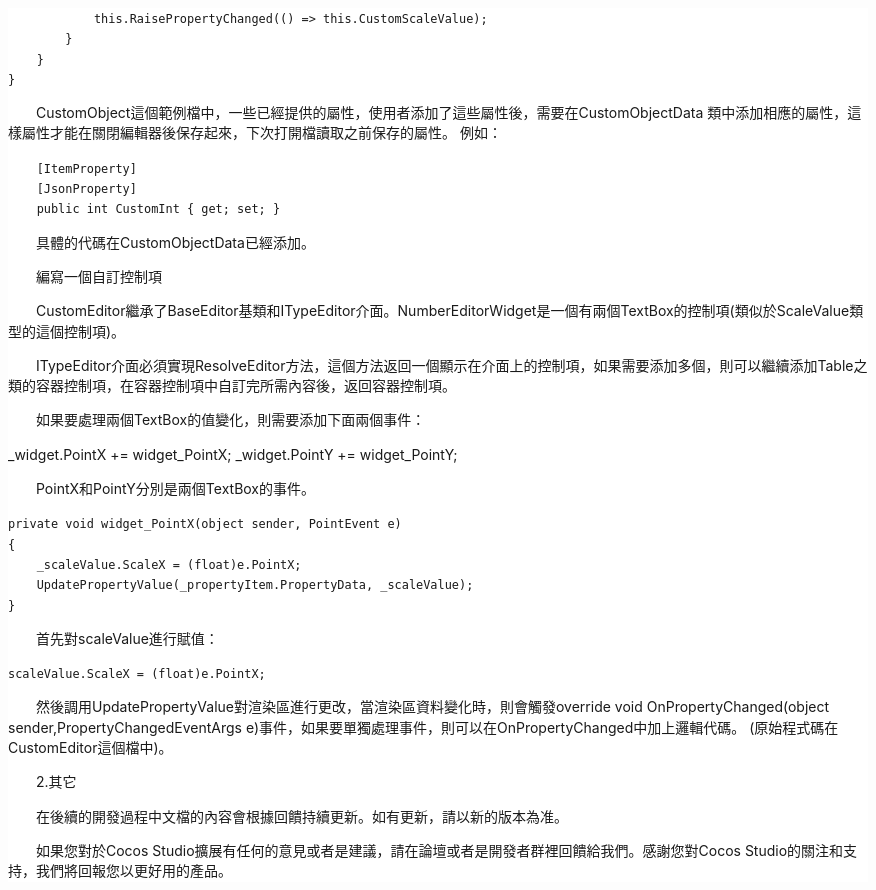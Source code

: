                 this.RaisePropertyChanged(() => this.CustomScaleValue);
            }
        }
    }


&emsp;&emsp;CustomObject這個範例檔中，一些已經提供的屬性，使用者添加了這些屬性後，需要在CustomObjectData 類中添加相應的屬性，這樣屬性才能在關閉編輯器後保存起來，下次打開檔讀取之前保存的屬性。
例如：

        [ItemProperty]
        [JsonProperty]
        public int CustomInt { get; set; }

&emsp;&emsp;具體的代碼在CustomObjectData已經添加。

&emsp;&emsp;編寫一個自訂控制項

&emsp;&emsp;CustomEditor繼承了BaseEditor基類和ITypeEditor介面。NumberEditorWidget是一個有兩個TextBox的控制項(類似於ScaleValue類型的這個控制項)。

&emsp;&emsp;ITypeEditor介面必須實現ResolveEditor方法，這個方法返回一個顯示在介面上的控制項，如果需要添加多個，則可以繼續添加Table之類的容器控制項，在容器控制項中自訂完所需內容後，返回容器控制項。

&emsp;&emsp;如果要處理兩個TextBox的值變化，則需要添加下面兩個事件：

   _widget.PointX += widget_PointX;
   _widget.PointY += widget_PointY;

&emsp;&emsp;PointX和PointY分別是兩個TextBox的事件。

    private void widget_PointX(object sender, PointEvent e)
    {
        _scaleValue.ScaleX = (float)e.PointX;
        UpdatePropertyValue(_propertyItem.PropertyData, _scaleValue);
    }

&emsp;&emsp;首先對scaleValue進行賦值：
            
    scaleValue.ScaleX = (float)e.PointX;

&emsp;&emsp;然後調用UpdatePropertyValue對渲染區進行更改，當渲染區資料變化時，則會觸發override void OnPropertyChanged(object sender,PropertyChangedEventArgs e)事件，如果要單獨處理事件，則可以在OnPropertyChanged中加上邏輯代碼。
(原始程式碼在CustomEditor這個檔中)。

&emsp;&emsp;2.其它

&emsp;&emsp;在後續的開發過程中文檔的內容會根據回饋持續更新。如有更新，請以新的版本為准。

&emsp;&emsp;如果您對於Cocos Studio擴展有任何的意見或者是建議，請在論壇或者是開發者群裡回饋給我們。感謝您對Cocos Studio的關注和支持，我們將回報您以更好用的產品。
